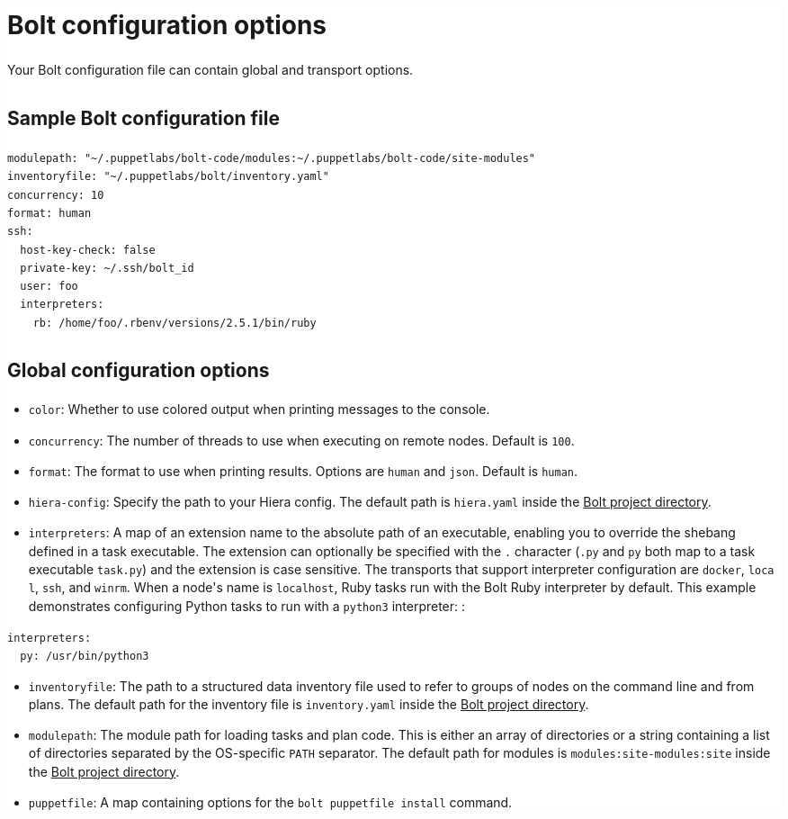 # Bolt configuration options

Your Bolt configuration file can contain global and transport options.

## Sample Bolt configuration file

```
modulepath: "~/.puppetlabs/bolt-code/modules:~/.puppetlabs/bolt-code/site-modules"
inventoryfile: "~/.puppetlabs/bolt/inventory.yaml"
concurrency: 10
format: human
ssh:
  host-key-check: false
  private-key: ~/.ssh/bolt_id
  user: foo 
  interpreters:
    rb: /home/foo/.rbenv/versions/2.5.1/bin/ruby
```

## Global configuration options

-   `color`: Whether to use colored output when printing messages to the console.

-   `concurrency`: The number of threads to use when executing on remote nodes. Default is `100`.

-   `format`: The format to use when printing results. Options are `human` and `json`. Default is `human`.

-   `hiera-config`: Specify the path to your Hiera config. The default path is `hiera.yaml` inside the [Bolt project directory](bolt_project_directories.md#).

-   `interpreters`: A map of an extension name to the absolute path of an executable, enabling you to override the shebang defined in a task executable. The extension can optionally be specified with the `.` character \(`.py` and `py` both map to a task executable `task.py`\) and the extension is case sensitive. The transports that support interpreter configuration are `docker`, `local`, `ssh`, and `winrm`. When a node's name is `localhost`, Ruby tasks run with the Bolt Ruby interpreter by default. This example demonstrates configuring Python tasks to run with a `python3` interpreter: :

```
interpreters:
  py: /usr/bin/python3
```

-   `inventoryfile`: The path to a structured data inventory file used to refer to groups of nodes on the command line and from plans. The default path for the inventory file is `inventory.yaml` inside the [Bolt project directory](bolt_project_directories.md#).

-   `modulepath`: The module path for loading tasks and plan code. This is either an array of directories or a string containing a list of directories separated by the OS-specific `PATH` separator. The default path for modules is `modules:site-modules:site` inside the [Bolt project directory](bolt_project_directories.md#).

-   `puppetfile`: A map containing options for the `bolt puppetfile install` command.
